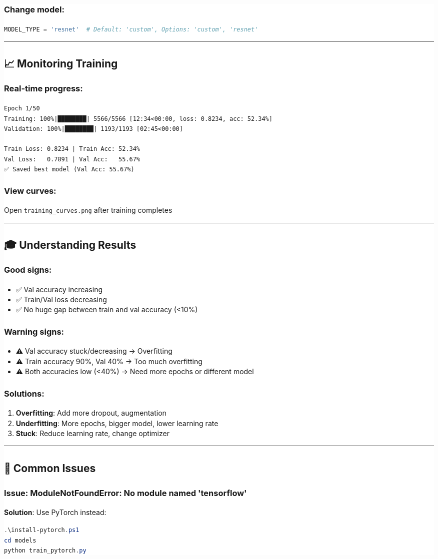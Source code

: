 ### Change model:
```python
MODEL_TYPE = 'resnet'  # Default: 'custom', Options: 'custom', 'resnet'
```

---

## 📈 Monitoring Training

### Real-time progress:
```
Epoch 1/50
Training: 100%|████████| 5566/5566 [12:34<00:00, loss: 0.8234, acc: 52.34%]
Validation: 100%|████████| 1193/1193 [02:45<00:00]

Train Loss: 0.8234 | Train Acc: 52.34%
Val Loss:   0.7891 | Val Acc:   55.67%
✅ Saved best model (Val Acc: 55.67%)
```

### View curves:
Open `training_curves.png` after training completes

---

## 🎓 Understanding Results

### Good signs:
- ✅ Val accuracy increasing
- ✅ Train/Val loss decreasing
- ✅ No huge gap between train and val accuracy (<10%)

### Warning signs:
- ⚠️ Val accuracy stuck/decreasing → Overfitting
- ⚠️ Train accuracy 90%, Val 40% → Too much overfitting
- ⚠️ Both accuracies low (<40%) → Need more epochs or different model

### Solutions:
1. **Overfitting**: Add more dropout, augmentation
2. **Underfitting**: More epochs, bigger model, lower learning rate
3. **Stuck**: Reduce learning rate, change optimizer

---

## 🐛 Common Issues

### Issue: ModuleNotFoundError: No module named 'tensorflow'
**Solution**: Use PyTorch instead:
```powershell
.\install-pytorch.ps1
cd models
python train_pytorch.py
```
